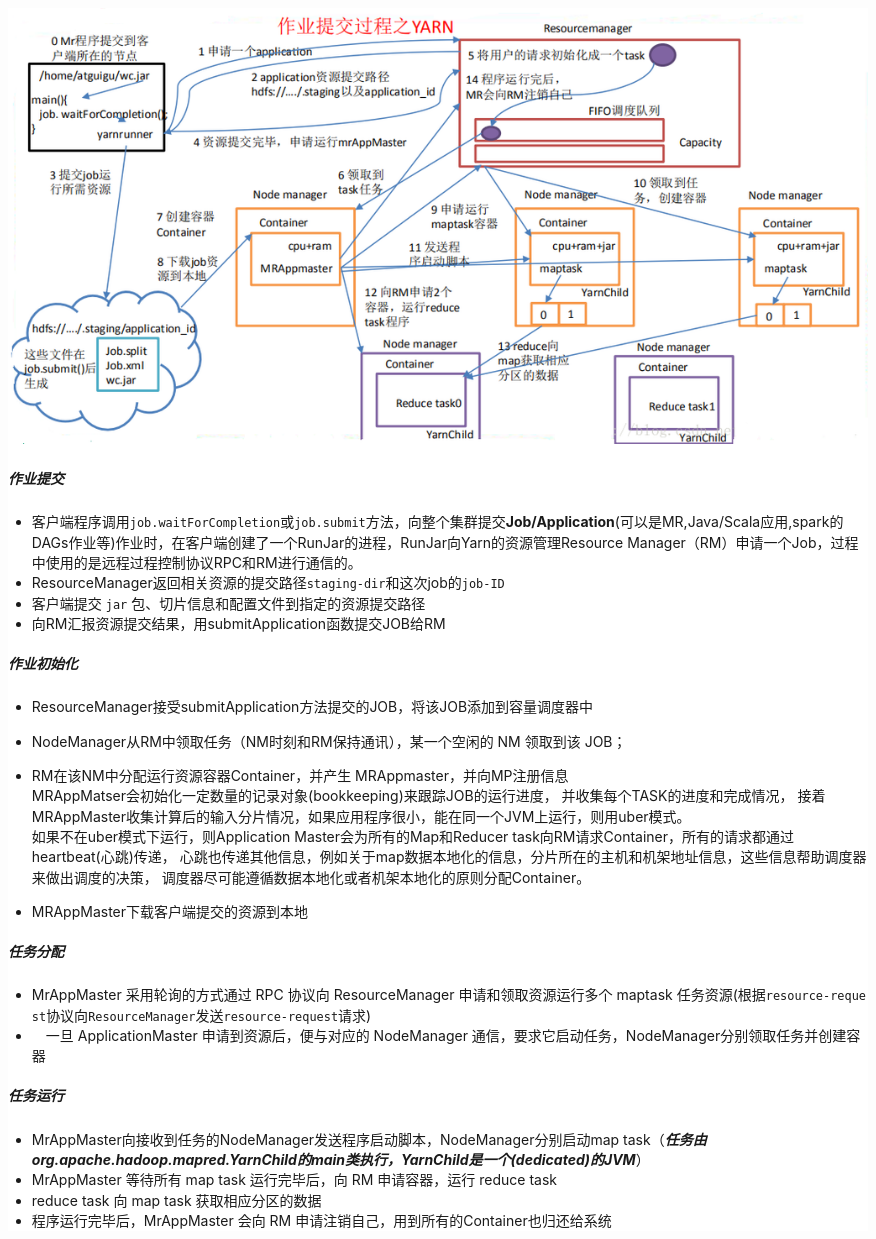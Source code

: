 ![image](https://raw.githubusercontent.com/timebusker/timebusker.github.io/master/img/hadoop/yarn-detail.png?raw=true)  

##### 作业提交
- 客户端程序调用`job.waitForCompletion`或`job.submit`方法，向整个集群提交**Job/Application**(可以是MR,Java/Scala应用,spark的DAGs作业等)作业时，在客户端创建了一个RunJar的进程，RunJar向Yarn的资源管理Resource Manager（RM）申请一个Job，过程中使用的是远程过程控制协议RPC和RM进行通信的。 
- ResourceManager返回相关资源的提交路径`staging-dir`和这次job的`job-ID`  
- 客户端提交 `jar` 包、切片信息和配置文件到指定的资源提交路径
- 向RM汇报资源提交结果，用submitApplication函数提交JOB给RM
##### 作业初始化
- ResourceManager接受submitApplication方法提交的JOB，将该JOB添加到容量调度器中
- NodeManager从RM中领取任务（NM时刻和RM保持通讯），某一个空闲的 NM 领取到该 JOB；
- RM在该NM中分配运行资源容器Container，并产生 MRAppmaster，并向MP注册信息   
     MRAppMatser会初始化一定数量的记录对象(bookkeeping)来跟踪JOB的运行进度， 并收集每个TASK的进度和完成情况，
	 接着MRAppMaster收集计算后的输入分片情况，如果应用程序很小，能在同一个JVM上运行，则用uber模式。     
	 如果不在uber模式下运行，则Application Master会为所有的Map和Reducer task向RM请求Container，所有的请求都通过heartbeat(心跳)传递，
	 心跳也传递其他信息，例如关于map数据本地化的信息，分片所在的主机和机架地址信息，这些信息帮助调度器来做出调度的决策，
	 调度器尽可能遵循数据本地化或者机架本地化的原则分配Container。

- MRAppMaster下载客户端提交的资源到本地

##### 任务分配
- MrAppMaster 采用轮询的方式通过 RPC 协议向 ResourceManager 申请和领取资源运行多个 maptask 任务资源(根据`resource-request`协议向`ResourceManager`发送`resource-request`请求)
- 　一旦 ApplicationMaster 申请到资源后，便与对应的 NodeManager 通信，要求它启动任务，NodeManager分别领取任务并创建容器

##### 任务运行
- MrAppMaster向接收到任务的NodeManager发送程序启动脚本，NodeManager分别启动map task（***任务由org.apache.hadoop.mapred.YarnChild的main类执行，YarnChild是一个(dedicated)的JVM***）
- MrAppMaster 等待所有 map task 运行完毕后，向 RM 申请容器，运行 reduce task
- reduce task 向 map task 获取相应分区的数据
- 程序运行完毕后，MrAppMaster 会向 RM 申请注销自己，用到所有的Container也归还给系统

